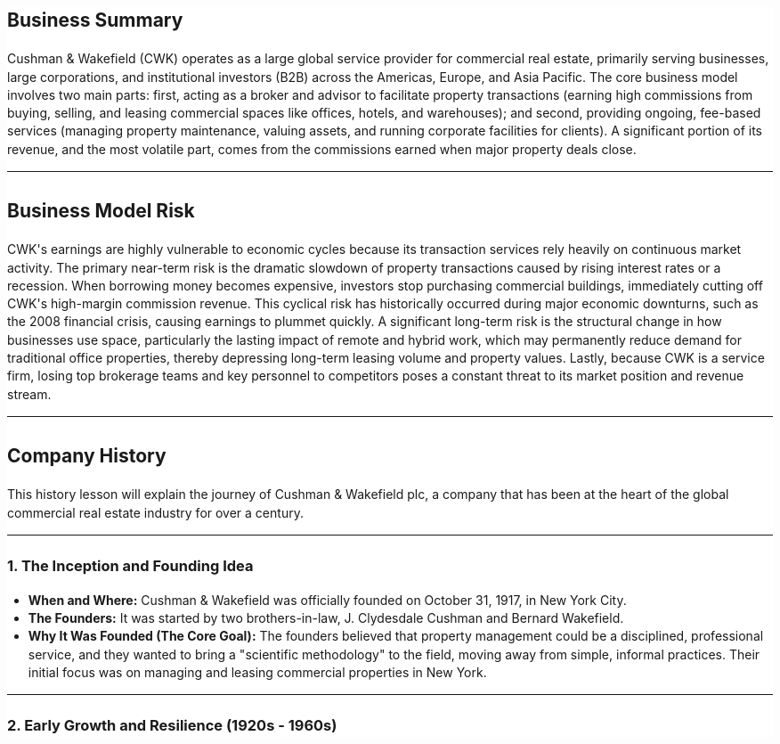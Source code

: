 ## Business Summary

Cushman & Wakefield (CWK) operates as a large global service provider for commercial real estate, primarily serving businesses, large corporations, and institutional investors (B2B) across the Americas, Europe, and Asia Pacific. The core business model involves two main parts: first, acting as a broker and advisor to facilitate property transactions (earning high commissions from buying, selling, and leasing commercial spaces like offices, hotels, and warehouses); and second, providing ongoing, fee-based services (managing property maintenance, valuing assets, and running corporate facilities for clients). A significant portion of its revenue, and the most volatile part, comes from the commissions earned when major property deals close.

---

## Business Model Risk

CWK's earnings are highly vulnerable to economic cycles because its transaction services rely heavily on continuous market activity. The primary near-term risk is the dramatic slowdown of property transactions caused by rising interest rates or a recession. When borrowing money becomes expensive, investors stop purchasing commercial buildings, immediately cutting off CWK's high-margin commission revenue. This cyclical risk has historically occurred during major economic downturns, such as the 2008 financial crisis, causing earnings to plummet quickly. A significant long-term risk is the structural change in how businesses use space, particularly the lasting impact of remote and hybrid work, which may permanently reduce demand for traditional office properties, thereby depressing long-term leasing volume and property values. Lastly, because CWK is a service firm, losing top brokerage teams and key personnel to competitors poses a constant threat to its market position and revenue stream.

---

## Company History

This history lesson will explain the journey of Cushman & Wakefield plc, a company that has been at the heart of the global commercial real estate industry for over a century.

***

### 1. The Inception and Founding Idea

*   **When and Where:** Cushman & Wakefield was officially founded on October 31, 1917, in New York City.
*   **The Founders:** It was started by two brothers-in-law, J. Clydesdale Cushman and Bernard Wakefield.
*   **Why It Was Founded (The Core Goal):** The founders believed that property management could be a disciplined, professional service, and they wanted to bring a "scientific methodology" to the field, moving away from simple, informal practices. Their initial focus was on managing and leasing commercial properties in New York.

***

### 2. Early Growth and Resilience (1920s - 1960s)
